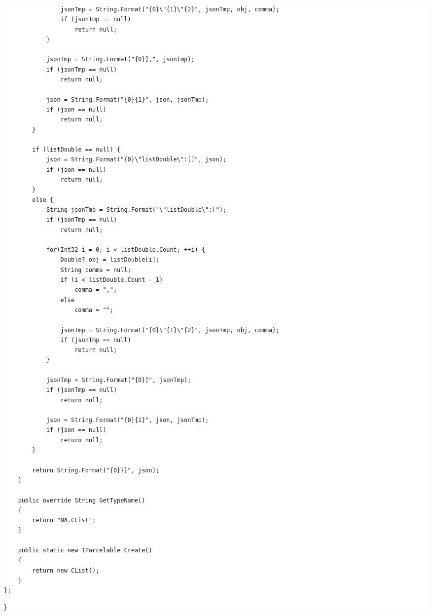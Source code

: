                     jsonTmp = String.Format("{0}\"{1}\"{2}", jsonTmp, obj, comma);
                    if (jsonTmp == null)
                        return null;
                }

                jsonTmp = String.Format("{0}],", jsonTmp);
                if (jsonTmp == null)
                    return null;

                json = String.Format("{0}{1}", json, jsonTmp);
                if (json == null)
                    return null;
            }

            if (listDouble == null) {
                json = String.Format("{0}\"listDouble\":[]", json);
                if (json == null)
                    return null;
            }
            else {
                String jsonTmp = String.Format("\"listDouble\":[");
                if (jsonTmp == null)
                    return null;

                for(Int32 i = 0; i < listDouble.Count; ++i) {
                    Double? obj = listDouble[i];
                    String comma = null;
                    if (i < listDouble.Count - 1)
                        comma = ",";
                    else
                        comma = "";

                    jsonTmp = String.Format("{0}\"{1}\"{2}", jsonTmp, obj, comma);
                    if (jsonTmp == null)
                        return null;
                }

                jsonTmp = String.Format("{0}]", jsonTmp);
                if (jsonTmp == null)
                    return null;

                json = String.Format("{0}{1}", json, jsonTmp);
                if (json == null)
                    return null;
            }

            return String.Format("{0}}}", json);
        }

        public override String GetTypeName()
        {
            return "NA.CList";
        }

        public static new IParcelable Create()
        {
            return new CList();
        }
    };
}
</code></pre>
